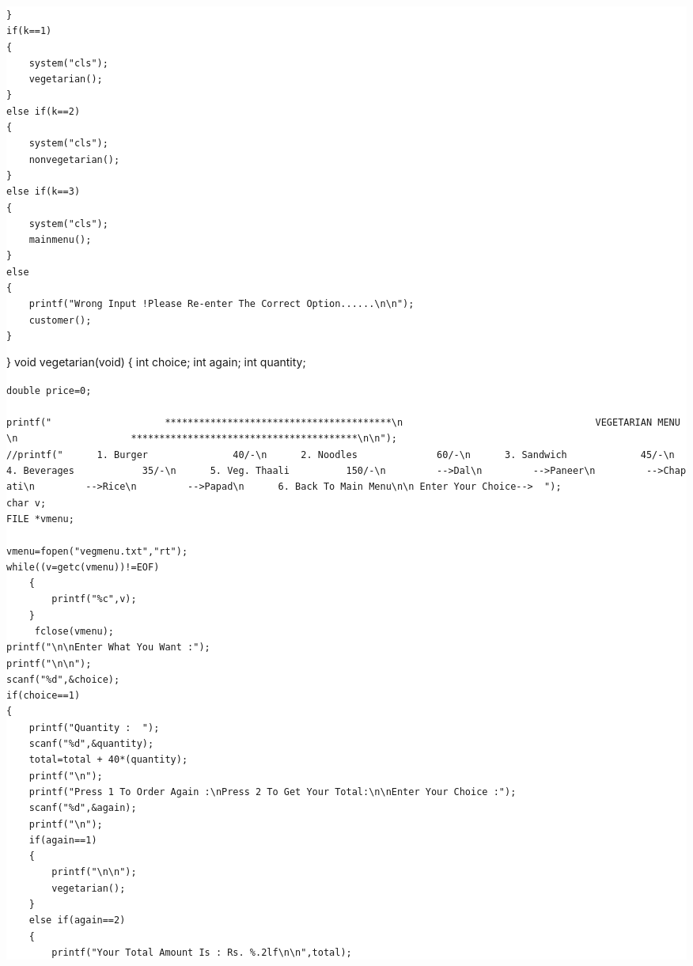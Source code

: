	}
	if(k==1)
	{
		system("cls");
		vegetarian();
	}
	else if(k==2)
	{
		system("cls");
		nonvegetarian();
	}
	else if(k==3)
	{
		system("cls");
		mainmenu();
	}
	else
	{
		printf("Wrong Input !Please Re-enter The Correct Option......\n\n");
		customer();
	}
}
void vegetarian(void)
{
	int choice;
	int again;
	int quantity;

	double price=0;

	printf("                    ****************************************\n                                  VEGETARIAN MENU\n                    ****************************************\n\n");
	//printf("      1. Burger               40/-\n      2. Noodles              60/-\n      3. Sandwich             45/-\n      4. Beverages            35/-\n      5. Veg. Thaali          150/-\n         -->Dal\n         -->Paneer\n         -->Chapati\n         -->Rice\n         -->Papad\n      6. Back To Main Menu\n\n Enter Your Choice-->  ");
	char v;
	FILE *vmenu;

    vmenu=fopen("vegmenu.txt","rt");
	while((v=getc(vmenu))!=EOF)
        {
        	printf("%c",v);
		}
         fclose(vmenu);
    printf("\n\nEnter What You Want :");
	printf("\n\n");
	scanf("%d",&choice);
	if(choice==1)
	{
		printf("Quantity :  ");
		scanf("%d",&quantity);
		total=total + 40*(quantity);
		printf("\n");
		printf("Press 1 To Order Again :\nPress 2 To Get Your Total:\n\nEnter Your Choice :");
		scanf("%d",&again);
		printf("\n");
		if(again==1)
		{
			printf("\n\n");
			vegetarian();
		}
		else if(again==2)
		{
			printf("Your Total Amount Is : Rs. %.2lf\n\n",total);